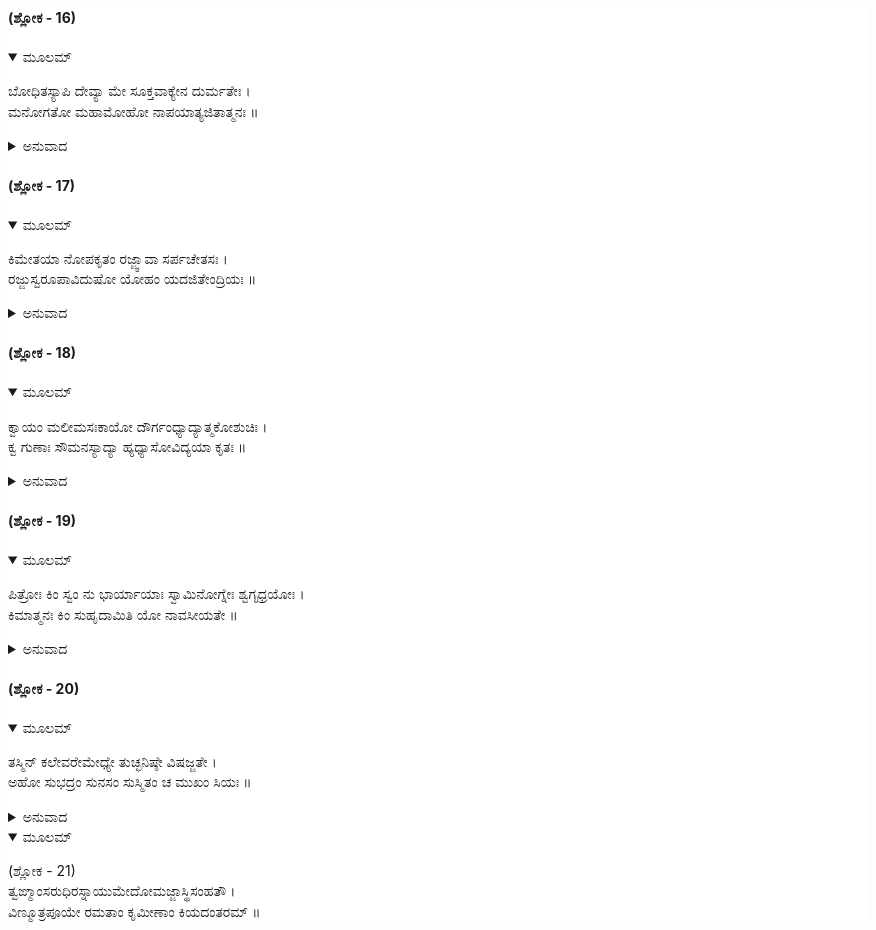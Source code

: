 #### (ಶ್ಲೋಕ - 16)


<details open><summary>ಮೂಲಮ್</summary>

ಬೋಧಿತಸ್ಯಾಪಿ ದೇವ್ಯಾ ಮೇ ಸೂಕ್ತವಾಕ್ಯೇನ ದುರ್ಮತೇಃ ।  
ಮನೋಗತೋ ಮಹಾಮೋಹೋ ನಾಪಯಾತ್ಯಜಿತಾತ್ಮನಃ ॥
</details>

<details><summary>ಅನುವಾದ</summary></details>

#### (ಶ್ಲೋಕ - 17)


<details open><summary>ಮೂಲಮ್</summary>

ಕಿಮೇತಯಾ ನೋಪಕೃತಂ ರಜ್ಜ್ವಾವಾ ಸರ್ಪಚೇತಸಃ ।  
ರಜ್ಜುಸ್ವರೂಪಾವಿದುಷೋ ಯೋಹಂ ಯದಜಿತೇಂದ್ರಿಯಃ ॥
</details>

<details><summary>ಅನುವಾದ</summary></details>

#### (ಶ್ಲೋಕ - 18)


<details open><summary>ಮೂಲಮ್</summary>

ಕ್ವಾಯಂ ಮಲೀಮಸಃಕಾಯೋ ದೌರ್ಗಂಧ್ಯಾದ್ಯಾತ್ಮಕೋಶುಚಿಃ  ।  
ಕ್ವ ಗುಣಾಃ ಸೌಮನಸ್ಯಾದ್ಯಾ ಹ್ಯಧ್ಯಾಸೋವಿದ್ಯಯಾ ಕೃತಃ  ॥
</details>

<details><summary>ಅನುವಾದ</summary></details>

#### (ಶ್ಲೋಕ - 19)


<details open><summary>ಮೂಲಮ್</summary>

ಪಿತ್ರೋಃ ಕಿಂ ಸ್ವಂ ನು ಭಾರ್ಯಾಯಾಃ ಸ್ವಾಮಿನೋಗ್ನೇಃ ಶ್ವಗೃಧ್ರಯೋಃ  ।  
ಕಿಮಾತ್ಮನಃ ಕಿಂ ಸುಹೃದಾಮಿತಿ ಯೋ ನಾವಸೀಯತೇ  ॥
</details>

<details><summary>ಅನುವಾದ</summary></details>

#### (ಶ್ಲೋಕ - 20)


<details open><summary>ಮೂಲಮ್</summary>

ತಸ್ಮಿನ್ ಕಲೇವರೇಮೇಧ್ಯೇ ತುಚ್ಛನಿಷ್ಠೇ ವಿಷಜ್ಜತೇ ।  
ಅಹೋ ಸುಭದ್ರಂ ಸುನಸಂ ಸುಸ್ಮಿತಂ ಚ ಮುಖಂ ಸಿಯಃ ॥
</details>

<details><summary>ಅನುವಾದ</summary></details>

<details open><summary>ಮೂಲಮ್</summary>

(ಶ್ಲೋಕ - 21)  
ತ್ವಙ್ಮಾಂಸರುಧಿರಸ್ನಾಯುಮೇದೋಮಜ್ಜಾಸ್ಥಿಸಂಹತೌ ।  
ವಿಣ್ಮೂತ್ರಪೂಯೇ ರಮತಾಂ ಕೃಮೀಣಾಂ ಕಿಯದಂತರಮ್ ॥
</details>
